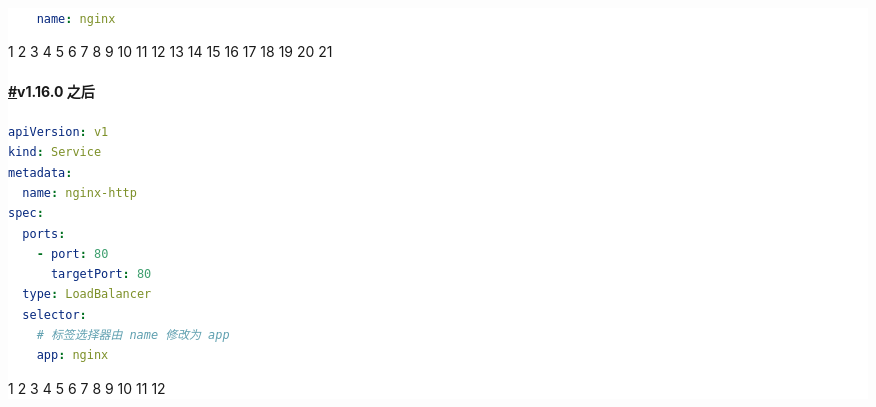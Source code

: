 ```yaml
    name: nginx
```

1
2
3
4
5
6
7
8
9
10
11
12
13
14
15
16
17
18
19
20
21

#### [#](https://funtl.com/zh/service-mesh-kubernetes/通过资源配置运行容器.html#v1-16-0-之后-2)v1.16.0 之后

```yaml
apiVersion: v1
kind: Service
metadata:
  name: nginx-http
spec:
  ports:
    - port: 80
      targetPort: 80
  type: LoadBalancer
  selector:
    # 标签选择器由 name 修改为 app
    app: nginx
```

1
2
3
4
5
6
7
8
9
10
11
12
